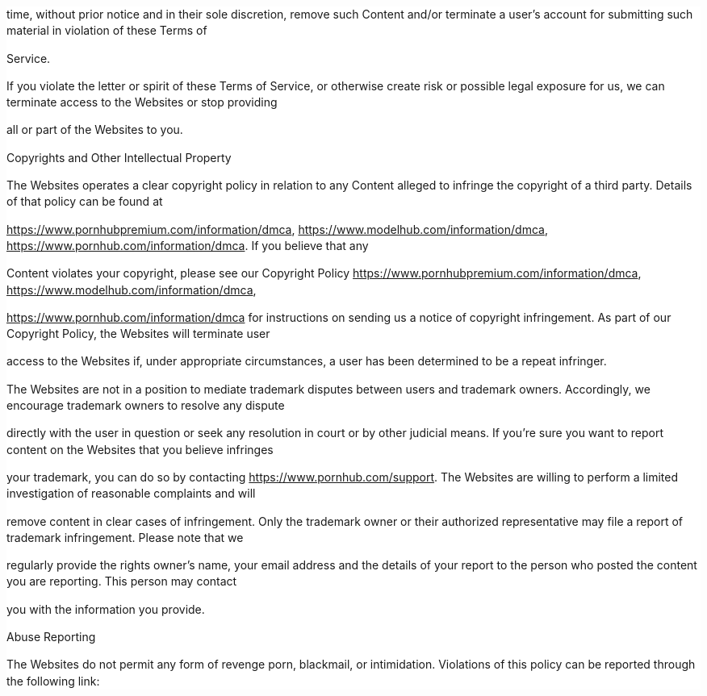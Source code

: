 
time, without prior notice and in their sole discretion, remove such Content and/or terminate a user’s account for submitting such material in violation of these Terms of


Service.


If you violate the letter or spirit of these Terms of Service, or otherwise create risk or possible legal exposure for us, we can terminate access to the Websites or stop providing


all or part of the Websites to you.


Copyrights and Other Intellectual Property


The Websites operates a clear copyright policy in relation to any Content alleged to infringe the copyright of a third party. Details of that policy can be found at


https://www.pornhubpremium.com/information/dmca, https://www.modelhub.com/information/dmca, https://www.pornhub.com/information/dmca. If you believe that any


Content violates your copyright, please see our Copyright Policy https://www.pornhubpremium.com/information/dmca, https://www.modelhub.com/information/dmca,


https://www.pornhub.com/information/dmca for instructions on sending us a notice of copyright infringement. As part of our Copyright Policy, the Websites will terminate user


access to the Websites if, under appropriate circumstances, a user has been determined to be a repeat infringer.


The Websites are not in a position to mediate trademark disputes between users and trademark owners. Accordingly, we encourage trademark owners to resolve any dispute


directly with the user in question or seek any resolution in court or by other judicial means. If you’re sure you want to report content on the Websites that you believe infringes


your trademark, you can do so by contacting https://www.pornhub.com/support. The Websites are willing to perform a limited investigation of reasonable complaints and will


remove content in clear cases of infringement. Only the trademark owner or their authorized representative may file a report of trademark infringement. Please note that we


regularly provide the rights owner’s name, your email address and the details of your report to the person who posted the content you are reporting. This person may contact


you with the information you provide.


Abuse Reporting


The Websites do not permit any form of revenge porn, blackmail, or intimidation. Violations of this policy can be reported through the following link:

